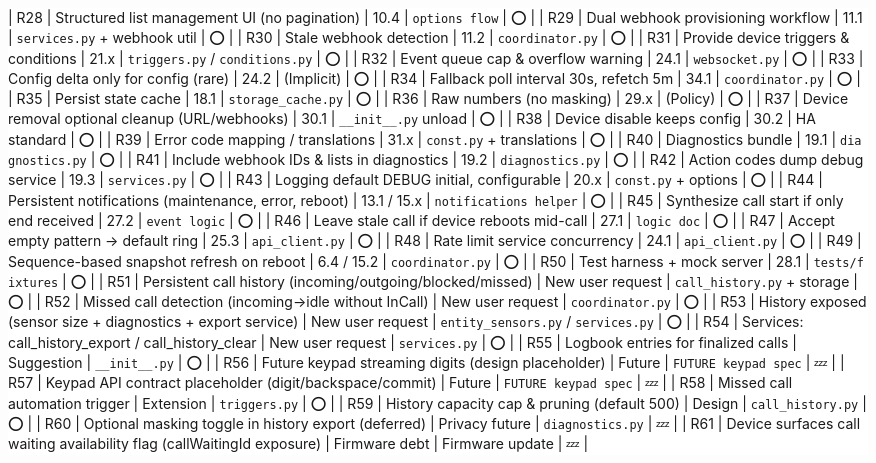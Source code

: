 | R28 | Structured list management UI (no pagination) | 10.4 | `options flow` | ⭕ |
| R29 | Dual webhook provisioning workflow | 11.1 | `services.py` + webhook util | ⭕ |
| R30 | Stale webhook detection | 11.2 | `coordinator.py` | ⭕ |
| R31 | Provide device triggers & conditions | 21.x | `triggers.py` / `conditions.py` | ⭕ |
| R32 | Event queue cap & overflow warning | 24.1 | `websocket.py` | ⭕ |
| R33 | Config delta only for config (rare) | 24.2 | (Implicit) | ⭕ |
| R34 | Fallback poll interval 30s, refetch 5m | 34.1 | `coordinator.py` | ⭕ |
| R35 | Persist state cache | 18.1 | `storage_cache.py` | ⭕ |
| R36 | Raw numbers (no masking) | 29.x | (Policy) | ⭕ |
| R37 | Device removal optional cleanup (URL/webhooks) | 30.1 | `__init__.py` unload | ⭕ |
| R38 | Device disable keeps config | 30.2 | HA standard | ⭕ |
| R39 | Error code mapping / translations | 31.x | `const.py` + translations | ⭕ |
| R40 | Diagnostics bundle | 19.1 | `diagnostics.py` | ⭕ |
| R41 | Include webhook IDs & lists in diagnostics | 19.2 | `diagnostics.py` | ⭕ |
| R42 | Action codes dump debug service | 19.3 | `services.py` | ⭕ |
| R43 | Logging default DEBUG initial, configurable | 20.x | `const.py` + options | ⭕ |
| R44 | Persistent notifications (maintenance, error, reboot) | 13.1 / 15.x | `notifications helper` | ⭕ |
| R45 | Synthesize call start if only end received | 27.2 | `event logic` | ⭕ |
| R46 | Leave stale call if device reboots mid-call | 27.1 | `logic doc` | ⭕ |
| R47 | Accept empty pattern -> default ring | 25.3 | `api_client.py` | ⭕ |
| R48 | Rate limit service concurrency | 24.1 | `api_client.py` | ⭕ |
| R49 | Sequence-based snapshot refresh on reboot | 6.4 / 15.2 | `coordinator.py` | ⭕ |
| R50 | Test harness + mock server | 28.1 | `tests/fixtures` | ⭕ |
| R51 | Persistent call history (incoming/outgoing/blocked/missed) | New user request | `call_history.py` + storage | ⭕ |
| R52 | Missed call detection (incoming->idle without InCall) | New user request | `coordinator.py` | ⭕ |
| R53 | History exposed (sensor size + diagnostics + export service) | New user request | `entity_sensors.py` / `services.py` | ⭕ |
| R54 | Services: call_history_export / call_history_clear | New user request | `services.py` | ⭕ |
| R55 | Logbook entries for finalized calls | Suggestion | `__init__.py` | ⭕ |
| R56 | Future keypad streaming digits (design placeholder) | Future | `FUTURE keypad spec` | 💤 |
| R57 | Keypad API contract placeholder (digit/backspace/commit) | Future | `FUTURE keypad spec` | 💤 |
| R58 | Missed call automation trigger | Extension | `triggers.py` | ⭕ |
| R59 | History capacity cap & pruning (default 500) | Design | `call_history.py` | ⭕ |
| R60 | Optional masking toggle in history export (deferred) | Privacy future | `diagnostics.py` | 💤 |
| R61 | Device surfaces call waiting availability flag (callWaitingId exposure) | Firmware debt | Firmware update | 💤 |
